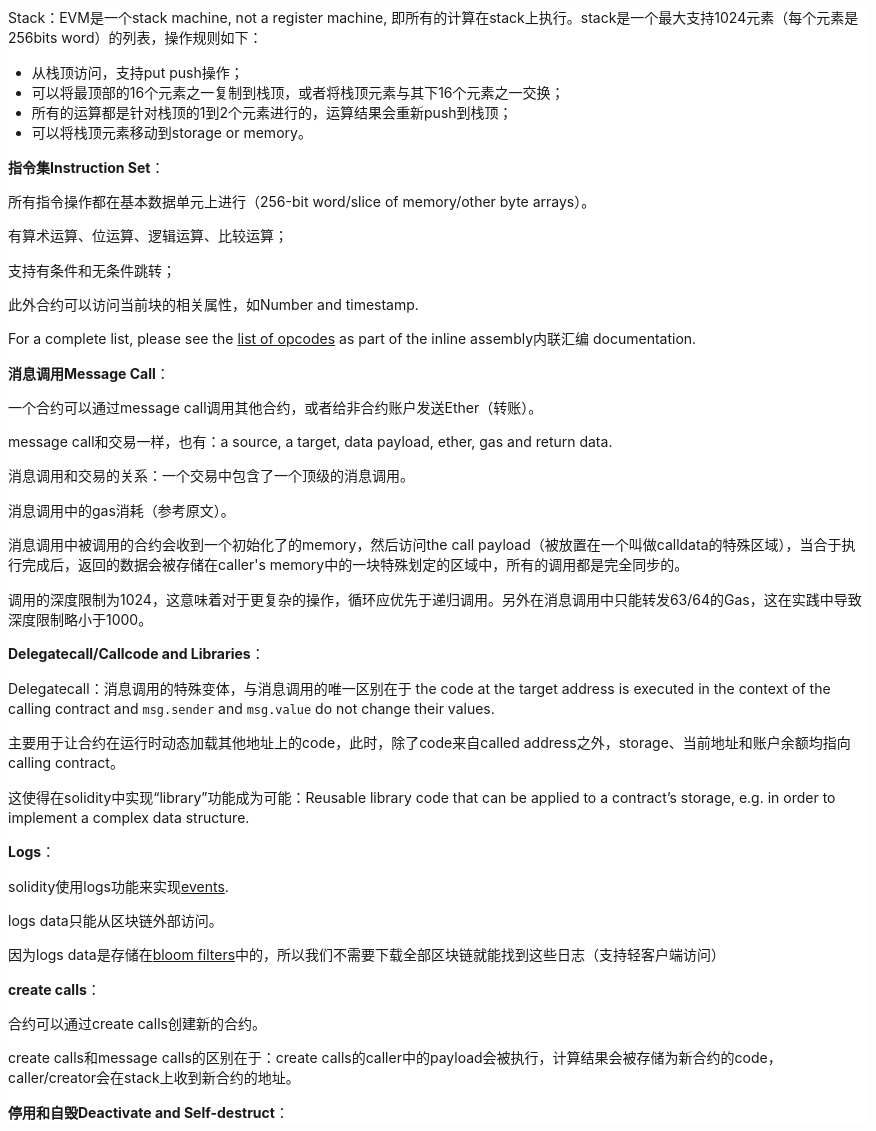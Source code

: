 Stack：EVM是一个stack machine, not a register machine, 即所有的计算在stack上执行。stack是一个最大支持1024元素（每个元素是256bits word）的列表，操作规则如下：

- 从栈顶访问，支持put push操作；
- 可以将最顶部的16个元素之一复制到栈顶，或者将栈顶元素与其下16个元素之一交换；
- 所有的运算都是针对栈顶的1到2个元素进行的，运算结果会重新push到栈顶；
- 可以将栈顶元素移动到storage or memory。

**指令集Instruction Set**：

所有指令操作都在基本数据单元上进行（256-bit word/slice of memory/other byte arrays）。

有算术运算、位运算、逻辑运算、比较运算；

支持有条件和无条件跳转；

此外合约可以访问当前块的相关属性，如Number and timestamp.

For a complete list, please see the [list of opcodes](https://solidity.readthedocs.io/en/v0.5.2/assembly.html#opcodes) as part of the inline assembly内联汇编 documentation.

**消息调用Message Call**：

一个合约可以通过message call调用其他合约，或者给非合约账户发送Ether（转账）。

message call和交易一样，也有：a source, a target, data payload, ether, gas and return data.

消息调用和交易的关系：一个交易中包含了一个顶级的消息调用。

消息调用中的gas消耗（参考原文）。

消息调用中被调用的合约会收到一个初始化了的memory，然后访问the call payload（被放置在一个叫做calldata的特殊区域），当合于执行完成后，返回的数据会被存储在caller's memory中的一块特殊划定的区域中，所有的调用都是完全同步的。

调用的深度限制为1024，这意味着对于更复杂的操作，循环应优先于递归调用。另外在消息调用中只能转发63/64的Gas，这在实践中导致深度限制略小于1000。

**Delegatecall/Callcode and Libraries**：

Delegatecall：消息调用的特殊变体，与消息调用的唯一区别在于 the code at the target address is executed in the context of the calling contract and `msg.sender` and `msg.value` do not change their values.

主要用于让合约在运行时动态加载其他地址上的code，此时，除了code来自called address之外，storage、当前地址和账户余额均指向calling contract。

这使得在solidity中实现“library”功能成为可能：Reusable library code that can be applied to a contract’s storage, e.g. in order to implement a complex data structure.

**Logs**：

solidity使用logs功能来实现[events](https://solidity.readthedocs.io/en/v0.5.2/contracts.html#events).

logs data只能从区块链外部访问。

因为logs data是存储在[bloom filters](https://en.wikipedia.org/wiki/Bloom_filter)中的，所以我们不需要下载全部区块链就能找到这些日志（支持轻客户端访问）

**create calls**：

合约可以通过create calls创建新的合约。

create calls和message calls的区别在于：create calls的caller中的payload会被执行，计算结果会被存储为新合约的code，caller/creator会在stack上收到新合约的地址。

**停用和自毁Deactivate and Self-destruct**：
